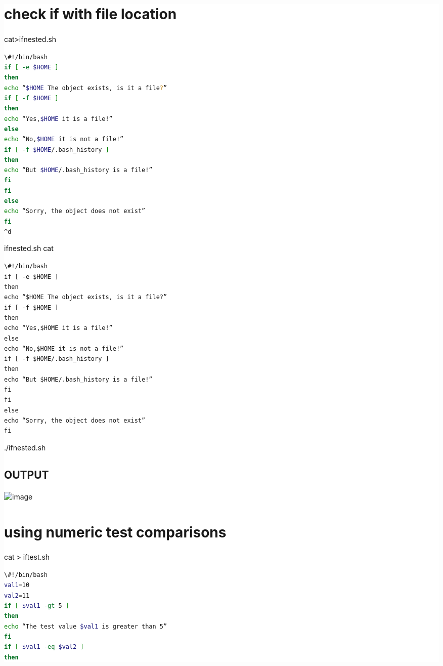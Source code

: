 # check if with file location
cat>ifnested.sh 
```bash
\#!/bin/bash
if [ -e $HOME ]
then
echo “$HOME The object exists, is it a file?”
if [ -f $HOME ]
then
echo “Yes,$HOME it is a file!”
else
echo “No,$HOME it is not a file!”
if [ -f $HOME/.bash_history ]
then
echo “But $HOME/.bash_history is a file!”
fi
fi
else
echo “Sorry, the object does not exist”
fi
^d
```
 ifnested.sh cat
```
\#!/bin/bash
if [ -e $HOME ]
then
echo “$HOME The object exists, is it a file?”
if [ -f $HOME ]
then
echo “Yes,$HOME it is a file!”
else
echo “No,$HOME it is not a file!”
if [ -f $HOME/.bash_history ]
then
echo “But $HOME/.bash_history is a file!”
fi
fi
else
echo “Sorry, the object does not exist”
fi
```

./ifnested.sh 
## OUTPUT

![image](https://github.com/user-attachments/assets/d0e61ca8-a8d5-4d0a-82cb-967f37adbfe9)


# using numeric test comparisons
cat > iftest.sh 
```bash
\#!/bin/bash
val1=10
val2=11
if [ $val1 -gt 5 ]
then
echo “The test value $val1 is greater than 5”
fi
if [ $val1 -eq $val2 ]
then
```
